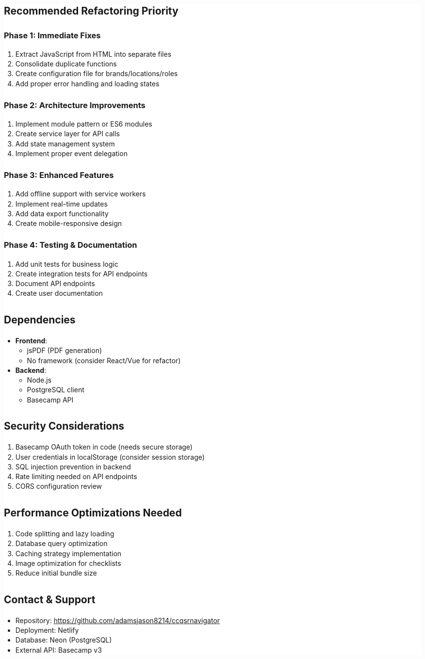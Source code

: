 ## Recommended Refactoring Priority

### Phase 1: Immediate Fixes
1. Extract JavaScript from HTML into separate files
2. Consolidate duplicate functions
3. Create configuration file for brands/locations/roles
4. Add proper error handling and loading states

### Phase 2: Architecture Improvements
1. Implement module pattern or ES6 modules
2. Create service layer for API calls
3. Add state management system
4. Implement proper event delegation

### Phase 3: Enhanced Features
1. Add offline support with service workers
2. Implement real-time updates
3. Add data export functionality
4. Create mobile-responsive design

### Phase 4: Testing & Documentation
1. Add unit tests for business logic
2. Create integration tests for API endpoints
3. Document API endpoints
4. Create user documentation

## Dependencies
- **Frontend**: 
  - jsPDF (PDF generation)
  - No framework (consider React/Vue for refactor)
- **Backend**:
  - Node.js
  - PostgreSQL client
  - Basecamp API

## Security Considerations
1. Basecamp OAuth token in code (needs secure storage)
2. User credentials in localStorage (consider session storage)
3. SQL injection prevention in backend
4. Rate limiting needed on API endpoints
5. CORS configuration review

## Performance Optimizations Needed
1. Code splitting and lazy loading
2. Database query optimization
3. Caching strategy implementation
4. Image optimization for checklists
5. Reduce initial bundle size

## Contact & Support
- Repository: https://github.com/adamsjason8214/ccqsrnavigator
- Deployment: Netlify
- Database: Neon (PostgreSQL)
- External API: Basecamp v3